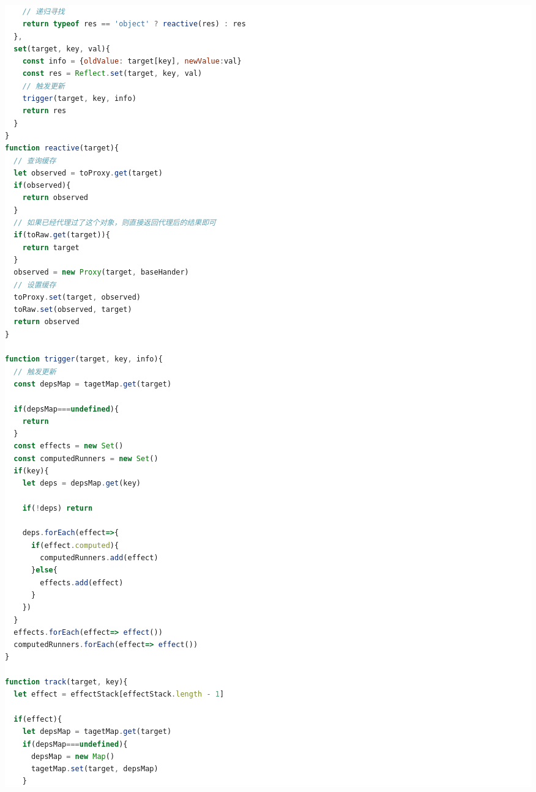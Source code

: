 ```js
    // 递归寻找
    return typeof res == 'object' ? reactive(res) : res
  },
  set(target, key, val){
    const info = {oldValue: target[key], newValue:val}
    const res = Reflect.set(target, key, val)
    // 触发更新
    trigger(target, key, info)
    return res
  }
}
function reactive(target){
  // 查询缓存
  let observed = toProxy.get(target)
  if(observed){
    return observed
  }
  // 如果已经代理过了这个对象，则直接返回代理后的结果即可
  if(toRaw.get(target)){
    return target
  }
  observed = new Proxy(target, baseHander)
  // 设置缓存
  toProxy.set(target, observed)
  toRaw.set(observed, target)
  return observed
}

function trigger(target, key, info){
  // 触发更新
  const depsMap = tagetMap.get(target)

  if(depsMap===undefined){
    return
  }
  const effects = new Set()
  const computedRunners = new Set()
  if(key){
    let deps = depsMap.get(key)

    if(!deps) return

    deps.forEach(effect=>{
      if(effect.computed){
        computedRunners.add(effect)
      }else{
        effects.add(effect)
      }
    })
  }
  effects.forEach(effect=> effect())
  computedRunners.forEach(effect=> effect())
}

function track(target, key){
  let effect = effectStack[effectStack.length - 1]

  if(effect){
    let depsMap = tagetMap.get(target)
    if(depsMap===undefined){
      depsMap = new Map()
      tagetMap.set(target, depsMap)
    }
```